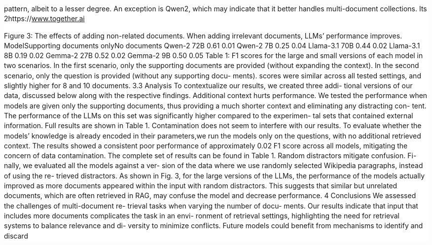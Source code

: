 pattern, albeit to a lesser degree.
An exception is Qwen2, which may indicate that
it better handles multi-document collections. Its
2https://www.together.ai

Figure 3: The effects of adding non-related documents. When adding irrelevant documents, LLMs’ performance
improves.
ModelSupporting
documents onlyNo documents
Qwen-2 72B 0.61 0.01
Qwen-2 7B 0.25 0.04
Llama-3.1 70B 0.44 0.02
Llama-3.1 8B 0.19 0.02
Gemma-2 27B 0.52 0.02
Gemma-2 9B 0.50 0.05
Table 1: F1 scores for the large and small versions
of each model in two scenarios. In the first scenario,
only the supporting documents are provided (without
expanding the context). In the second scenario, only
the question is provided (without any supporting docu-
ments).
scores were similar across all tested settings, and
slightly higher for 8 and 10 documents.
3.3 Analysis
To contextualize our results, we created three addi-
tional versions of our data, discussed below along
with the respective findings.
Additional context hurts performance. We
tested the performance when models are given only
the supporting documents, thus providing a much
shorter context and eliminating any distracting con-
tent. The performance of the LLMs on this set was
significantly higher compared to the experimen-
tal sets that contained external information. Full
results are shown in Table 1.
Contamination does not seem to interfere with
our results. To evaluate whether the models’
knowledge is already encoded in their parameters,we run the models only on the questions, with no
additional retrieved context. The results showed a
consistent poor performance of approximately 0.02
F1 score across all models, mitigating the concern
of data contamination. The complete set of results
can be found in Table 1.
Random distractors mitigate confusion. Fi-
nally, we evaluated all the models against a ver-
sion of the data where we use randomly selected
Wikipedia paragraphs, instead of using the re-
trieved distractors. As shown in Fig. 3, for the
large versions of the LLMs, the performance of
the models actually improved as more documents
appeared within the input with random distractors.
This suggests that similar but unrelated documents,
which are often retrieved in RAG, may confuse the
model and decrease performance.
4 Conclusions
We assessed the challenges of multi-document re-
trieval tasks when varying the number of docu-
ments. Our results indicate that input that includes
more documents complicates the task in an envi-
ronment of retrieval settings, highlighting the need
for retrieval systems to balance relevance and di-
versity to minimize conflicts. Future models could
benefit from mechanisms to identify and discard